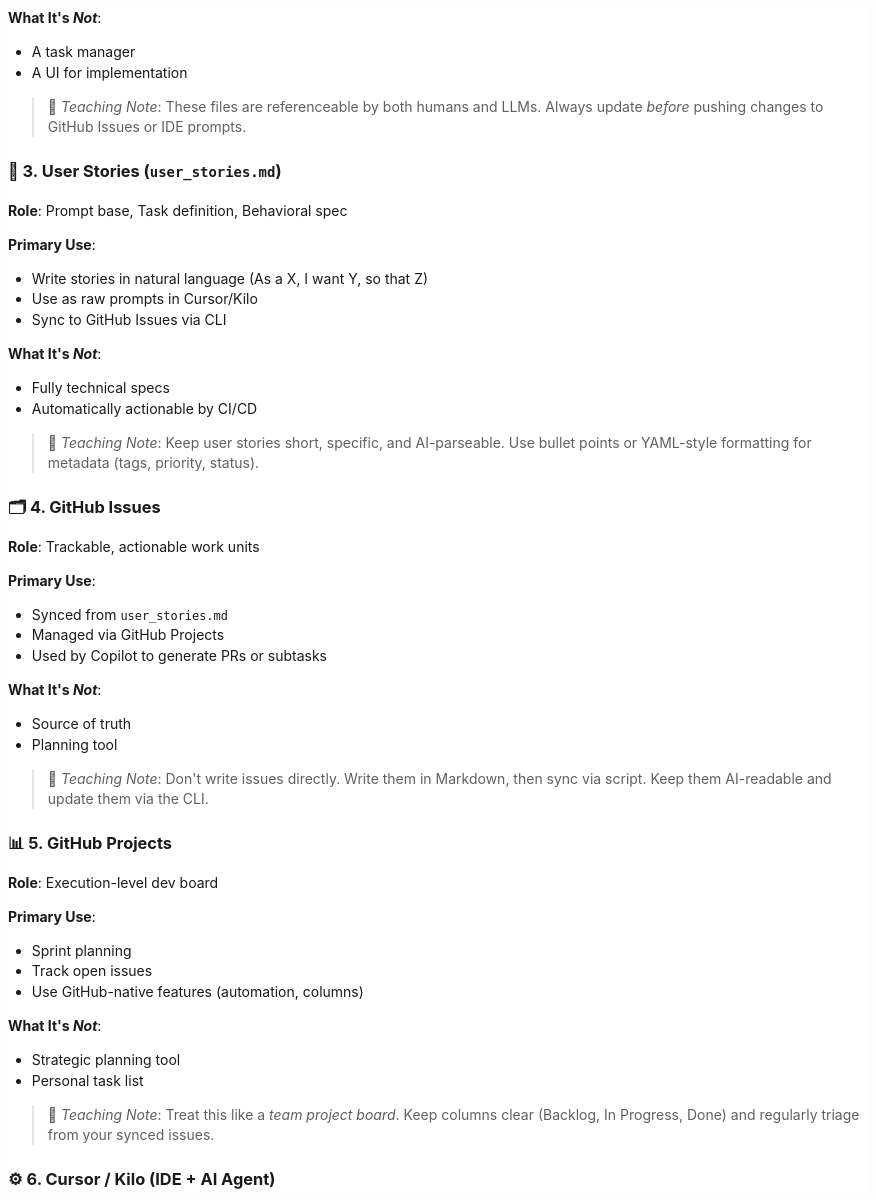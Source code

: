 **What It's _Not_**:
- A task manager
- A UI for implementation

> 📘 _Teaching Note_: These files are referenceable by both humans and LLMs. Always update _before_ pushing changes to GitHub Issues or IDE prompts.

### 🧠 3. **User Stories (`user_stories.md`)**

**Role**: Prompt base, Task definition, Behavioral spec

**Primary Use**:
- Write stories in natural language (As a X, I want Y, so that Z)
- Use as raw prompts in Cursor/Kilo
- Sync to GitHub Issues via CLI

**What It's _Not_**:
- Fully technical specs
- Automatically actionable by CI/CD

> 📘 _Teaching Note_: Keep user stories short, specific, and AI-parseable. Use bullet points or YAML-style formatting for metadata (tags, priority, status).

### 🗂 4. **GitHub Issues**

**Role**: Trackable, actionable work units

**Primary Use**:
- Synced from `user_stories.md`
- Managed via GitHub Projects
- Used by Copilot to generate PRs or subtasks

**What It's _Not_**:
- Source of truth
- Planning tool

> 📘 _Teaching Note_: Don't write issues directly. Write them in Markdown, then sync via script. Keep them AI-readable and update them via the CLI.

### 📊 5. **GitHub Projects**

**Role**: Execution-level dev board

**Primary Use**:
- Sprint planning
- Track open issues
- Use GitHub-native features (automation, columns)

**What It's _Not_**:
- Strategic planning tool
- Personal task list

> 📘 _Teaching Note_: Treat this like a _team project board_. Keep columns clear (Backlog, In Progress, Done) and regularly triage from your synced issues.

### ⚙️ 6. **Cursor / Kilo (IDE + AI Agent)**
